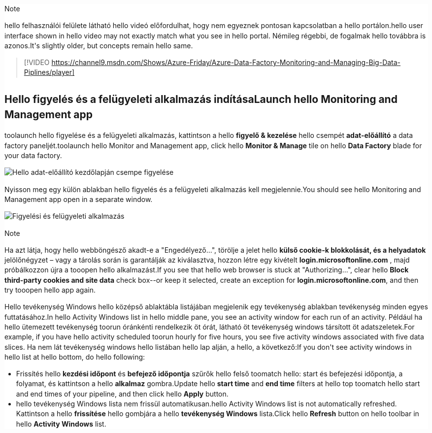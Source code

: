 > [!NOTE]
> <span data-ttu-id="58ad7-109">hello felhasználói felülete látható hello videó előfordulhat, hogy nem egyeznek pontosan kapcsolatban a hello portálon.</span><span class="sxs-lookup"><span data-stu-id="58ad7-109">hello user interface shown in hello video may not exactly match what you see in hello portal.</span></span> <span data-ttu-id="58ad7-110">Némileg régebbi, de fogalmak hello továbbra is azonos.</span><span class="sxs-lookup"><span data-stu-id="58ad7-110">It's slightly older, but concepts remain hello same.</span></span> 

> [!VIDEO https://channel9.msdn.com/Shows/Azure-Friday/Azure-Data-Factory-Monitoring-and-Managing-Big-Data-Piplines/player]
>

## <a name="launch-hello-monitoring-and-management-app"></a><span data-ttu-id="58ad7-111">Hello figyelés és a felügyeleti alkalmazás indítása</span><span class="sxs-lookup"><span data-stu-id="58ad7-111">Launch hello Monitoring and Management app</span></span>
<span data-ttu-id="58ad7-112">toolaunch hello figyelése és a felügyeleti alkalmazás, kattintson a hello **figyelő & kezelése** hello csempét **adat-előállító** a data factory paneljét.</span><span class="sxs-lookup"><span data-stu-id="58ad7-112">toolaunch hello Monitor and Management app, click hello **Monitor & Manage** tile on hello **Data Factory** blade for your data factory.</span></span>

![Hello adat-előállító kezdőlapján csempe figyelése](./media/data-factory-monitor-manage-app/MonitoringAppTile.png)

<span data-ttu-id="58ad7-114">Nyisson meg egy külön ablakban hello figyelés és a felügyeleti alkalmazás kell megjelennie.</span><span class="sxs-lookup"><span data-stu-id="58ad7-114">You should see hello Monitoring and Management app open in a separate window.</span></span>  

![Figyelési és felügyeleti alkalmazás](./media/data-factory-monitor-manage-app/AppLaunched.png)

> [!NOTE]
> <span data-ttu-id="58ad7-116">Ha azt látja, hogy hello webböngésző akadt-e a "Engedélyező...", törölje a jelet hello **külső cookie-k blokkolását, és a helyadatok** jelölőnégyzet – vagy a tárolás során is garantálják az kiválasztva, hozzon létre egy kivételt **login.microsoftonline.com** , majd próbálkozzon újra a tooopen hello alkalmazást.</span><span class="sxs-lookup"><span data-stu-id="58ad7-116">If you see that hello web browser is stuck at "Authorizing...", clear hello **Block third-party cookies and site data** check box--or keep it selected, create an exception for **login.microsoftonline.com**, and then try tooopen hello app again.</span></span>


<span data-ttu-id="58ad7-117">Hello tevékenység Windows hello középső ablaktábla listájában megjelenik egy tevékenység ablakban tevékenység minden egyes futtatásához.</span><span class="sxs-lookup"><span data-stu-id="58ad7-117">In hello Activity Windows list in hello middle pane, you see an activity window for each run of an activity.</span></span> <span data-ttu-id="58ad7-118">Például ha hello ütemezett tevékenység toorun óránkénti rendelkezik öt órát, látható öt tevékenység windows társított öt adatszeletek.</span><span class="sxs-lookup"><span data-stu-id="58ad7-118">For example, if you have hello activity scheduled toorun hourly for five hours, you see five activity windows associated with five data slices.</span></span> <span data-ttu-id="58ad7-119">Ha nem lát tevékenység windows hello listában hello lap alján, a hello, a következő:</span><span class="sxs-lookup"><span data-stu-id="58ad7-119">If you don't see activity windows in hello list at hello bottom, do hello following:</span></span>
 
- <span data-ttu-id="58ad7-120">Frissítés hello **kezdési időpont** és **befejező időpontja** szűrők hello felső toomatch hello: start és befejezési időpontja, a folyamat, és kattintson a hello **alkalmaz** gombra.</span><span class="sxs-lookup"><span data-stu-id="58ad7-120">Update hello **start time** and **end time** filters at hello top toomatch hello start and end times of your pipeline, and then click hello **Apply** button.</span></span>  
- <span data-ttu-id="58ad7-121">hello tevékenység Windows lista nem frissül automatikusan.</span><span class="sxs-lookup"><span data-stu-id="58ad7-121">hello Activity Windows list is not automatically refreshed.</span></span> <span data-ttu-id="58ad7-122">Kattintson a hello **frissítése** hello gombjára a hello **tevékenység Windows** lista.</span><span class="sxs-lookup"><span data-stu-id="58ad7-122">Click hello **Refresh** button on hello toolbar in hello **Activity Windows** list.</span></span>  
